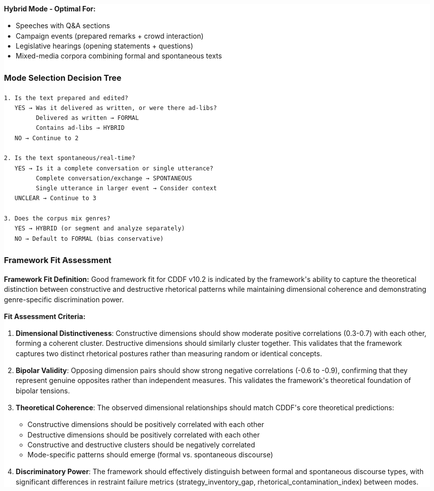**Hybrid Mode - Optimal For:**
- Speeches with Q&A sections
- Campaign events (prepared remarks + crowd interaction)
- Legislative hearings (opening statements + questions)
- Mixed-media corpora combining formal and spontaneous texts

### Mode Selection Decision Tree

```
1. Is the text prepared and edited?
   YES → Was it delivered as written, or were there ad-libs?
         Delivered as written → FORMAL
         Contains ad-libs → HYBRID
   NO → Continue to 2

2. Is the text spontaneous/real-time?
   YES → Is it a complete conversation or single utterance?
         Complete conversation/exchange → SPONTANEOUS
         Single utterance in larger event → Consider context
   UNCLEAR → Continue to 3

3. Does the corpus mix genres?
   YES → HYBRID (or segment and analyze separately)
   NO → Default to FORMAL (bias conservative)
```

### Framework Fit Assessment

**Framework Fit Definition:**
Good framework fit for CDDF v10.2 is indicated by the framework's ability to capture the theoretical distinction between constructive and destructive rhetorical patterns while maintaining dimensional coherence and demonstrating genre-specific discrimination power.

**Fit Assessment Criteria:**

1. **Dimensional Distinctiveness**: Constructive dimensions should show moderate positive correlations (0.3-0.7) with each other, forming a coherent cluster. Destructive dimensions should similarly cluster together. This validates that the framework captures two distinct rhetorical postures rather than measuring random or identical concepts.

2. **Bipolar Validity**: Opposing dimension pairs should show strong negative correlations (-0.6 to -0.9), confirming that they represent genuine opposites rather than independent measures. This validates the framework's theoretical foundation of bipolar tensions.

3. **Theoretical Coherence**: The observed dimensional relationships should match CDDF's core theoretical predictions:
   - Constructive dimensions should be positively correlated with each other
   - Destructive dimensions should be positively correlated with each other  
   - Constructive and destructive clusters should be negatively correlated
   - Mode-specific patterns should emerge (formal vs. spontaneous discourse)

4. **Discriminatory Power**: The framework should effectively distinguish between formal and spontaneous discourse types, with significant differences in restraint failure metrics (strategy_inventory_gap, rhetorical_contamination_index) between modes.
